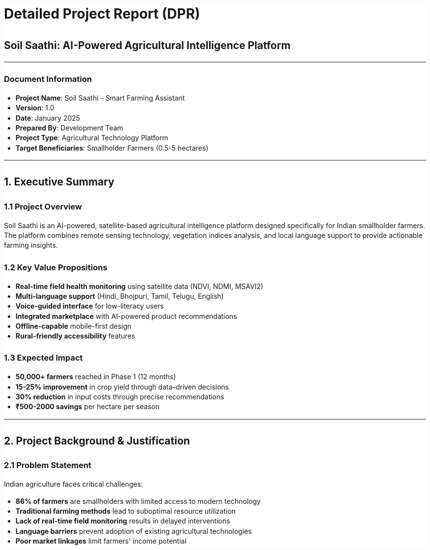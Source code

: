 # Detailed Project Report (DPR)
## Soil Saathi: AI-Powered Agricultural Intelligence Platform

---

### Document Information
- **Project Name**: Soil Saathi - Smart Farming Assistant
- **Version**: 1.0
- **Date**: January 2025
- **Prepared By**: Development Team
- **Project Type**: Agricultural Technology Platform
- **Target Beneficiaries**: Smallholder Farmers (0.5-5 hectares)

---

## 1. Executive Summary

### 1.1 Project Overview
Soil Saathi is an AI-powered, satellite-based agricultural intelligence platform designed specifically for Indian smallholder farmers. The platform combines remote sensing technology, vegetation indices analysis, and local language support to provide actionable farming insights.

### 1.2 Key Value Propositions
- **Real-time field health monitoring** using satellite data (NDVI, NDMI, MSAVI2)
- **Multi-language support** (Hindi, Bhojpuri, Tamil, Telugu, English)
- **Voice-guided interface** for low-literacy users
- **Integrated marketplace** with AI-powered product recommendations
- **Offline-capable** mobile-first design
- **Rural-friendly accessibility** features

### 1.3 Expected Impact
- **50,000+ farmers** reached in Phase 1 (12 months)
- **15-25% improvement** in crop yield through data-driven decisions
- **30% reduction** in input costs through precise recommendations
- **₹500-2000 savings** per hectare per season

---

## 2. Project Background & Justification

### 2.1 Problem Statement
Indian agriculture faces critical challenges:
- **86% of farmers** are smallholders with limited access to modern technology
- **Traditional farming methods** lead to suboptimal resource utilization
- **Lack of real-time field monitoring** results in delayed interventions
- **Language barriers** prevent adoption of existing agricultural technologies
- **Poor market linkages** limit farmers' income potential

